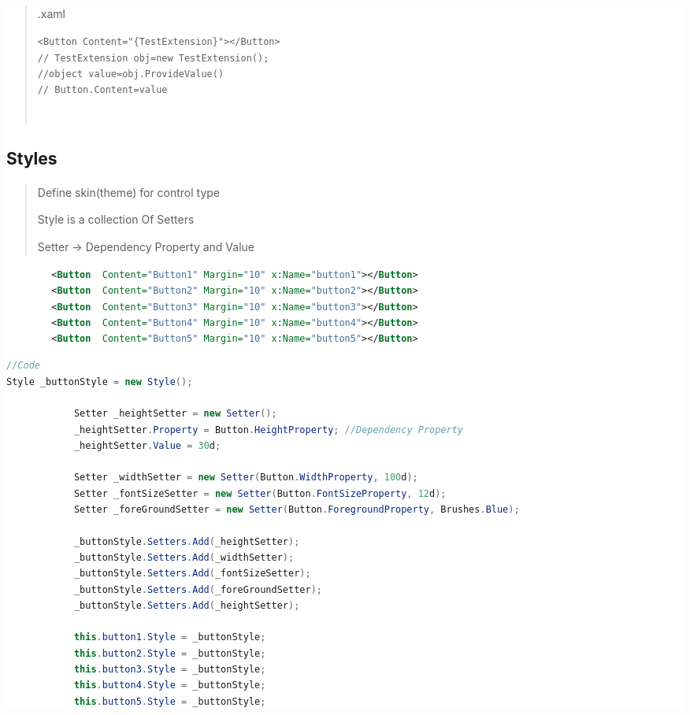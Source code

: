 > 
> .xaml
>     
>     <Button Content="{TestExtension}"></Button>
>     // TestExtension obj=new TestExtension();
>     //object value=obj.ProvideValue()
>     // Button.Content=value
>     
> ```
>
> 



## Styles

> Define skin(theme) for control type
>
> Style is a collection Of Setters
>
> Setter -> Dependency Property and Value

```xml
		<Button  Content="Button1" Margin="10" x:Name="button1"></Button>
        <Button  Content="Button2" Margin="10" x:Name="button2"></Button>
        <Button  Content="Button3" Margin="10" x:Name="button3"></Button>
        <Button  Content="Button4" Margin="10" x:Name="button4"></Button>
        <Button  Content="Button5" Margin="10" x:Name="button5"></Button>
```



```C#
//Code
Style _buttonStyle = new Style();

            Setter _heightSetter = new Setter();
            _heightSetter.Property = Button.HeightProperty; //Dependency Property
            _heightSetter.Value = 30d;

            Setter _widthSetter = new Setter(Button.WidthProperty, 100d);
            Setter _fontSizeSetter = new Setter(Button.FontSizeProperty, 12d);
            Setter _foreGroundSetter = new Setter(Button.ForegroundProperty, Brushes.Blue);

            _buttonStyle.Setters.Add(_heightSetter);
            _buttonStyle.Setters.Add(_widthSetter);
            _buttonStyle.Setters.Add(_fontSizeSetter);
            _buttonStyle.Setters.Add(_foreGroundSetter);
            _buttonStyle.Setters.Add(_heightSetter);

            this.button1.Style = _buttonStyle;
            this.button2.Style = _buttonStyle;
            this.button3.Style = _buttonStyle;
            this.button4.Style = _buttonStyle;
            this.button5.Style = _buttonStyle;
```
